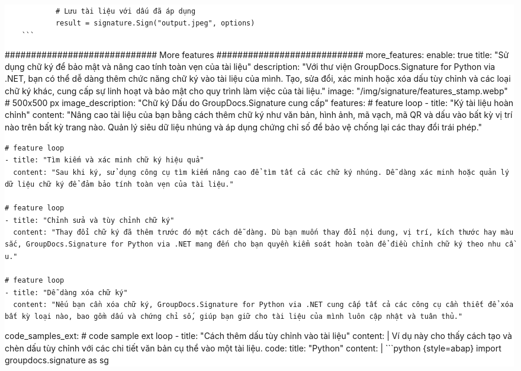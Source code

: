                 # Lưu tài liệu với dấu đã áp dụng
                result = signature.Sign("output.jpeg", options)
        ```        

############################# More features ############################
more_features:
  enable: true
  title: "Sử dụng chữ ký để bảo mật và nâng cao tính toàn vẹn của tài liệu"
  description: "Với thư viện GroupDocs.Signature for Python via .NET, bạn có thể dễ dàng thêm chức năng chữ ký vào tài liệu của mình. Tạo, sửa đổi, xác minh hoặc xóa dấu tùy chỉnh và các loại chữ ký khác, cung cấp sự linh hoạt và bảo mật cho quy trình làm việc của tài liệu."
  image: "/img/signature/features_stamp.webp" # 500x500 px
  image_description: "Chữ ký Dấu do GroupDocs.Signature cung cấp"
  features:
    # feature loop
    - title: "Ký tài liệu hoàn chỉnh"
      content: "Nâng cao tài liệu của bạn bằng cách thêm chữ ký như văn bản, hình ảnh, mã vạch, mã QR và dấu vào bất kỳ vị trí nào trên bất kỳ trang nào. Quản lý siêu dữ liệu nhúng và áp dụng chứng chỉ số để bảo vệ chống lại các thay đổi trái phép."

    # feature loop
    - title: "Tìm kiếm và xác minh chữ ký hiệu quả"
      content: "Sau khi ký, sử dụng công cụ tìm kiếm nâng cao để tìm tất cả các chữ ký nhúng. Dễ dàng xác minh hoặc quản lý dữ liệu chữ ký để đảm bảo tính toàn vẹn của tài liệu."

    # feature loop
    - title: "Chỉnh sửa và tùy chỉnh chữ ký"
      content: "Thay đổi chữ ký đã thêm trước đó một cách dễ dàng. Dù bạn muốn thay đổi nội dung, vị trí, kích thước hay màu sắc, GroupDocs.Signature for Python via .NET mang đến cho bạn quyền kiểm soát hoàn toàn để điều chỉnh chữ ký theo nhu cầu."

    # feature loop
    - title: "Dễ dàng xóa chữ ký"
      content: "Nếu bạn cần xóa chữ ký, GroupDocs.Signature for Python via .NET cung cấp tất cả các công cụ cần thiết để xóa bất kỳ loại nào, bao gồm dấu và chứng chỉ số, giúp bạn giữ cho tài liệu của mình luôn cập nhật và tuân thủ."
      
  code_samples_ext:
    # code sample ext loop
    - title: "Cách thêm dấu tùy chỉnh vào tài liệu"
      content: |
        Ví dụ này cho thấy cách tạo và chèn dấu tùy chỉnh với các chi tiết văn bản cụ thể vào một tài liệu.
      code:
        title: "Python"
        content: |
          ```python {style=abap}
          import groupdocs.signature as sg
